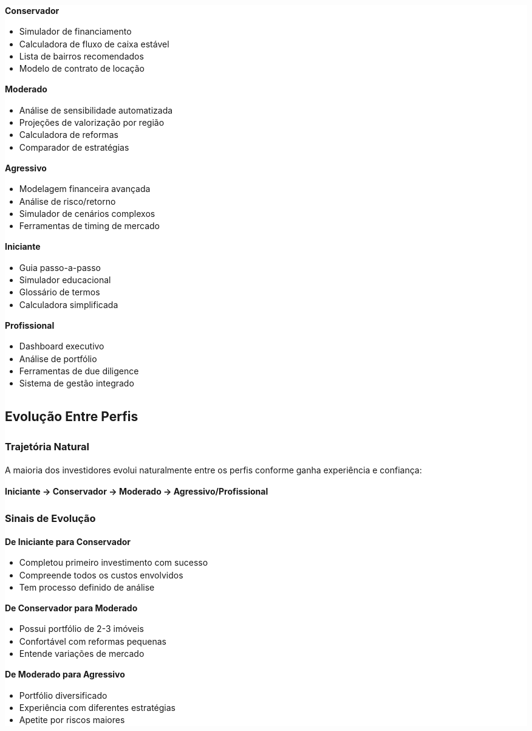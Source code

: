 **Conservador**
- Simulador de financiamento
- Calculadora de fluxo de caixa estável
- Lista de bairros recomendados
- Modelo de contrato de locação

**Moderado**
- Análise de sensibilidade automatizada
- Projeções de valorização por região
- Calculadora de reformas
- Comparador de estratégias

**Agressivo**
- Modelagem financeira avançada
- Análise de risco/retorno
- Simulador de cenários complexos
- Ferramentas de timing de mercado

**Iniciante**
- Guia passo-a-passo
- Simulador educacional
- Glossário de termos
- Calculadora simplificada

**Profissional**
- Dashboard executivo
- Análise de portfólio
- Ferramentas de due diligence
- Sistema de gestão integrado

## Evolução Entre Perfis

### Trajetória Natural
A maioria dos investidores evolui naturalmente entre os perfis conforme ganha experiência e confiança:

**Iniciante → Conservador → Moderado → Agressivo/Profissional**

### Sinais de Evolução

**De Iniciante para Conservador**
- Completou primeiro investimento com sucesso
- Compreende todos os custos envolvidos
- Tem processo definido de análise

**De Conservador para Moderado**
- Possui portfólio de 2-3 imóveis
- Confortável com reformas pequenas
- Entende variações de mercado

**De Moderado para Agressivo**
- Portfólio diversificado
- Experiência com diferentes estratégias
- Apetite por riscos maiores

